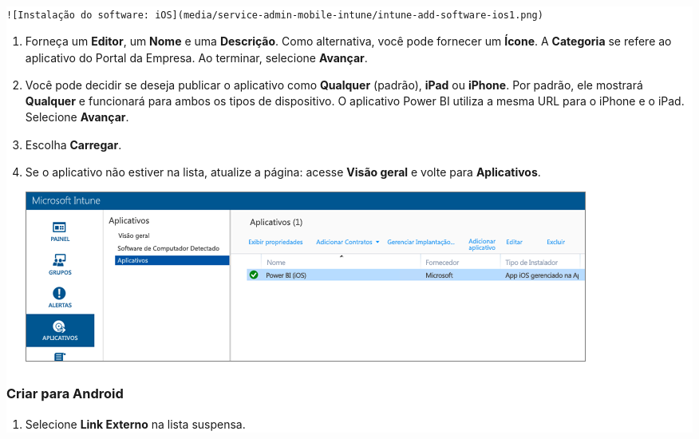     ![Instalação do software: iOS](media/service-admin-mobile-intune/intune-add-software-ios1.png)

1. Forneça um **Editor**, um **Nome** e uma **Descrição**. Como alternativa, você pode fornecer um **Ícone**. A **Categoria** se refere ao aplicativo do Portal da Empresa. Ao terminar, selecione **Avançar**.

1. Você pode decidir se deseja publicar o aplicativo como **Qualquer** (padrão), **iPad** ou **iPhone**. Por padrão, ele mostrará **Qualquer** e funcionará para ambos os tipos de dispositivo. O aplicativo Power BI utiliza a mesma URL para o iPhone e o iPad. Selecione **Avançar**.

1. Escolha **Carregar**.

1. Se o aplicativo não estiver na lista, atualize a página: acesse **Visão geral** e volte para **Aplicativos**.

    ![Guia Aplicativos](media/service-admin-mobile-intune/intune-add-software-ios2.png)

### <a name="create-for-android"></a>Criar para Android

1. Selecione **Link Externo** na lista suspensa.
